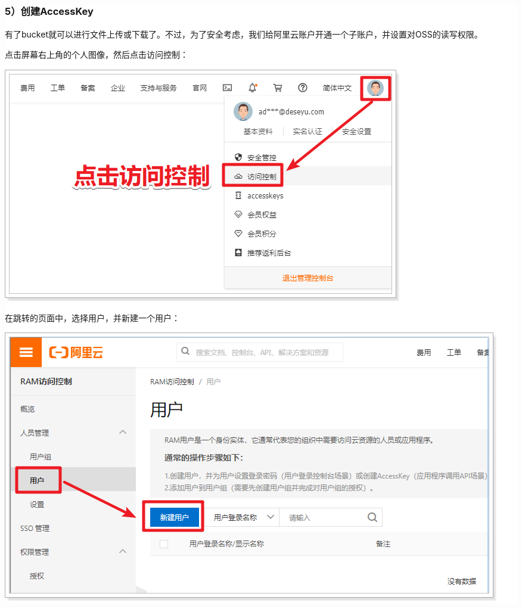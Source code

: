 

### 5）创建AccessKey

有了bucket就可以进行文件上传或下载了。不过，为了安全考虑，我们给阿里云账户开通一个子账户，并设置对OSS的读写权限。

点击屏幕右上角的个人图像，然后点击访问控制：

![1575442872330](https://raw.githubusercontent.com/Kid-On-The-Road/Resources/main/笔记图片/乐优商城/图片/1575442872330.png) 

在跳转的页面中，选择用户，并新建一个用户： 

![1575443068711](https://raw.githubusercontent.com/Kid-On-The-Road/Resources/main/笔记图片/乐优商城/图片/1575443068711.png) 
